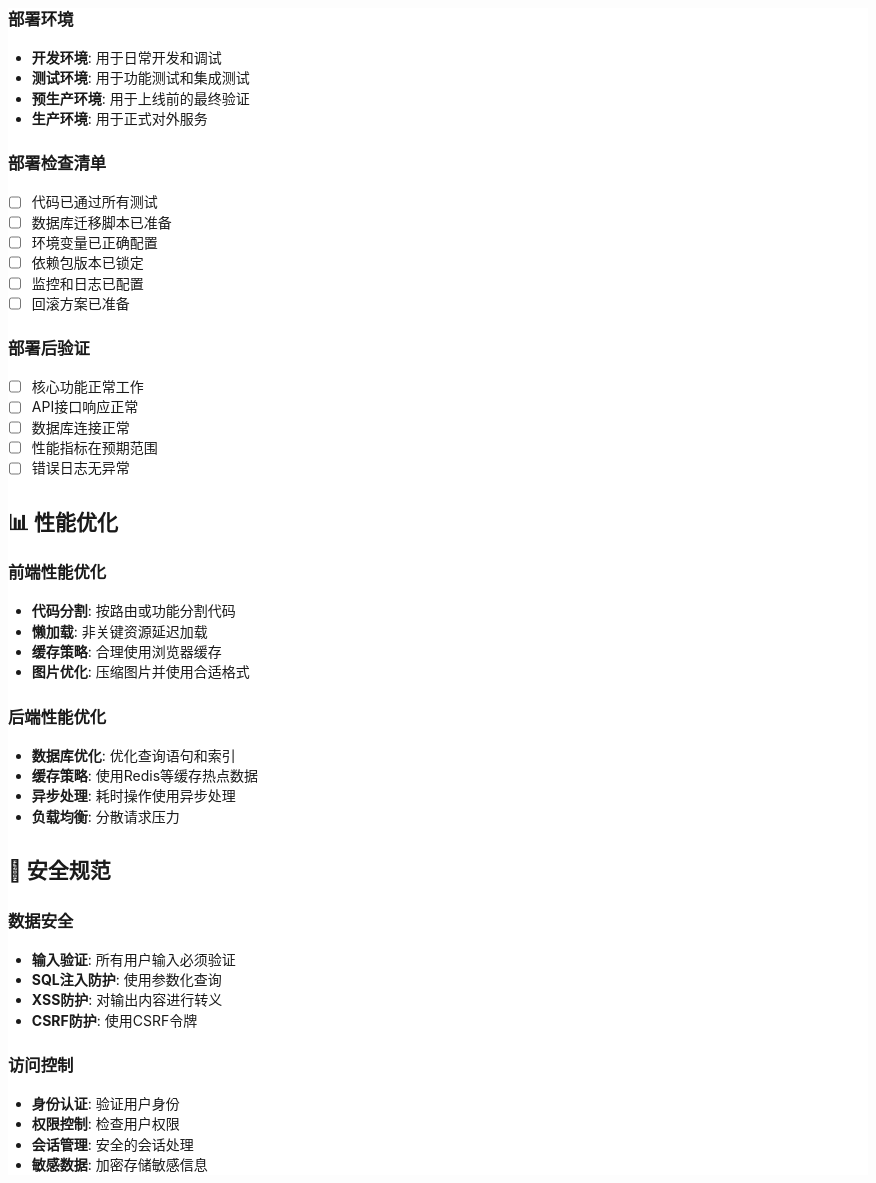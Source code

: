 ### 部署环境
- **开发环境**: 用于日常开发和调试
- **测试环境**: 用于功能测试和集成测试
- **预生产环境**: 用于上线前的最终验证
- **生产环境**: 用于正式对外服务

### 部署检查清单
- [ ] 代码已通过所有测试
- [ ] 数据库迁移脚本已准备
- [ ] 环境变量已正确配置
- [ ] 依赖包版本已锁定
- [ ] 监控和日志已配置
- [ ] 回滚方案已准备

### 部署后验证
- [ ] 核心功能正常工作
- [ ] API接口响应正常
- [ ] 数据库连接正常
- [ ] 性能指标在预期范围
- [ ] 错误日志无异常

## 📊 性能优化

### 前端性能优化
- **代码分割**: 按路由或功能分割代码
- **懒加载**: 非关键资源延迟加载
- **缓存策略**: 合理使用浏览器缓存
- **图片优化**: 压缩图片并使用合适格式

### 后端性能优化
- **数据库优化**: 优化查询语句和索引
- **缓存策略**: 使用Redis等缓存热点数据
- **异步处理**: 耗时操作使用异步处理
- **负载均衡**: 分散请求压力

## 🔐 安全规范

### 数据安全
- **输入验证**: 所有用户输入必须验证
- **SQL注入防护**: 使用参数化查询
- **XSS防护**: 对输出内容进行转义
- **CSRF防护**: 使用CSRF令牌

### 访问控制
- **身份认证**: 验证用户身份
- **权限控制**: 检查用户权限
- **会话管理**: 安全的会话处理
- **敏感数据**: 加密存储敏感信息
